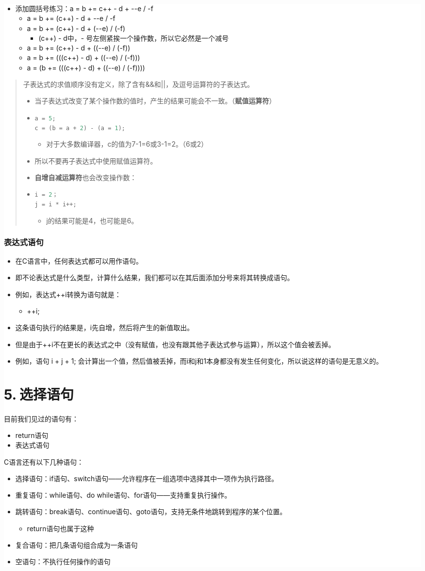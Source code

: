 * 添加圆括号练习：a = b += c++ - d + --e / -f
  * a = b += (c++) - d + --e / -f
  * a = b += (c++) - d + (--e) / (-f)
    *  (c++) - d中，- 号左侧紧挨一个操作数，所以它必然是一个减号
  * a = b += (c++) - d + ((--e) / (-f))
  * a = b += (((c++) - d) + ((--e) / (-f)))
  * a = (b += (((c++) - d) + ((--e) / (-f))))

> 子表达式的求值顺序没有定义，除了含有&&和||，及逗号运算符的子表达式。
>
> * 当子表达式改变了某个操作数的值时，产生的结果可能会不一致。（**赋值运算符**）
>
> * ```c
>   a = 5;
>   c = (b = a + 2) - (a = 1);
>   ```
>
>   * 对于大多数编译器，c的值为7-1=6或3-1=2。（6或2）
>
> * 所以不要再子表达式中使用赋值运算符。
>
> * **自增自减运算符**也会改变操作数：
>
> * ```c
>   i = 2；
>   j = i * i++;
>   ```
>
>   * j的结果可能是4，也可能是6。

### 表达式语句

* 在C语言中，任何表达式都可以用作语句。

* 即不论表达式是什么类型，计算什么结果，我们都可以在其后面添加分号来将其转换成语句。

* 例如，表达式++i转换为语句就是：
  * ++i;
* 这条语句执行的结果是，i先自增，然后将产生的新值取出。
* 但是由于++i不在更长的表达式之中（没有赋值，也没有跟其他子表达式参与运算），所以这个值会被丢掉。
* 例如，语句 i + j + 1; 会计算出一个值，然后值被丢掉，而i和j和1本身都没有发生任何变化，所以说这样的语句是无意义的。

# 5. 选择语句

目前我们见过的语句有：

* return语句
* 表达式语句

C语言还有以下几种语句：

* 选择语句：if语句、switch语句——允许程序在一组选项中选择其中一项作为执行路径。

* 重复语句：while语句、do while语句、for语句——支持重复执行操作。
* 跳转语句：break语句、continue语句、goto语句，支持无条件地跳转到程序的某个位置。
  * return语句也属于这种
* 复合语句：把几条语句组合成为一条语句
* 空语句：不执行任何操作的语句
